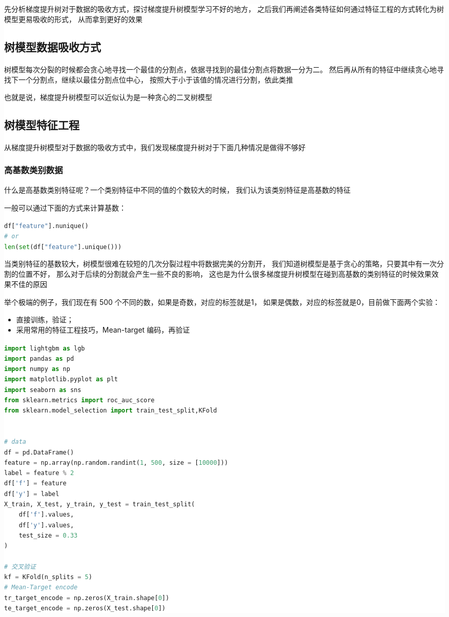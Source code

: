 先分析梯度提升树对于数据的吸收方式，探讨梯度提升树模型学习不好的地方，
之后我们再阐述各类特征如何通过特征工程的方式转化为树模型更易吸收的形式，
从而拿到更好的效果

## 树模型数据吸收方式

树模型每次分裂的时候都会贪心地寻找一个最佳的分割点，依据寻找到的最佳分割点将数据一分为二。
然后再从所有的特征中继续贪心地寻找下一个分割点，继续以最佳分割点位中心，
按照大于小于该值的情况进行分割，依此类推

也就是说，梯度提升树模型可以近似认为是一种贪心的二叉树模型

## 树模型特征工程

从梯度提升树模型对于数据的吸收方式中，我们发现梯度提升树对于下面几种情况是做得不够好

### 高基数类别数据

什么是高基数类别特征呢？一个类别特征中不同的值的个数较大的时候，
我们认为该类别特征是高基数的特征

一般可以通过下面的方式来计算基数：

```python
df["feature"].nunique()
# or
len(set(df["feature"].unique()))
```

当类别特征的基数较大，树模型很难在较短的几次分裂过程中将数据完美的分割开，
我们知道树模型是基于贪心的策略，只要其中有一次分割的位置不好，
那么对于后续的分割就会产生一些不良的影响，
这也是为什么很多梯度提升树模型在碰到高基数的类别特征的时候效果效果不佳的原因

举个极端的例子，我们现在有 500 个不同的数，如果是奇数，对应的标签就是1，
如果是偶数，对应的标签就是0，目前做下面两个实验：

* 直接训练，验证；
* 采用常用的特征工程技巧，Mean-target 编码，再验证

```python
import lightgbm as lgb
import pandas as pd
import numpy as np
import matplotlib.pyplot as plt
import seaborn as sns
from sklearn.metrics import roc_auc_score
from sklearn.model_selection import train_test_split,KFold


# data
df = pd.DataFrame()
feature = np.array(np.random.randint(1, 500, size = [10000]))
label = feature % 2
df['f'] = feature
df['y'] = label
X_train, X_test, y_train, y_test = train_test_split(
    df['f'].values, 
    df['y'].values, 
    test_size = 0.33
)

# 交叉验证
kf = KFold(n_splits = 5)
# Mean-Target encode
tr_target_encode = np.zeros(X_train.shape[0])
te_target_encode = np.zeros(X_test.shape[0])
```